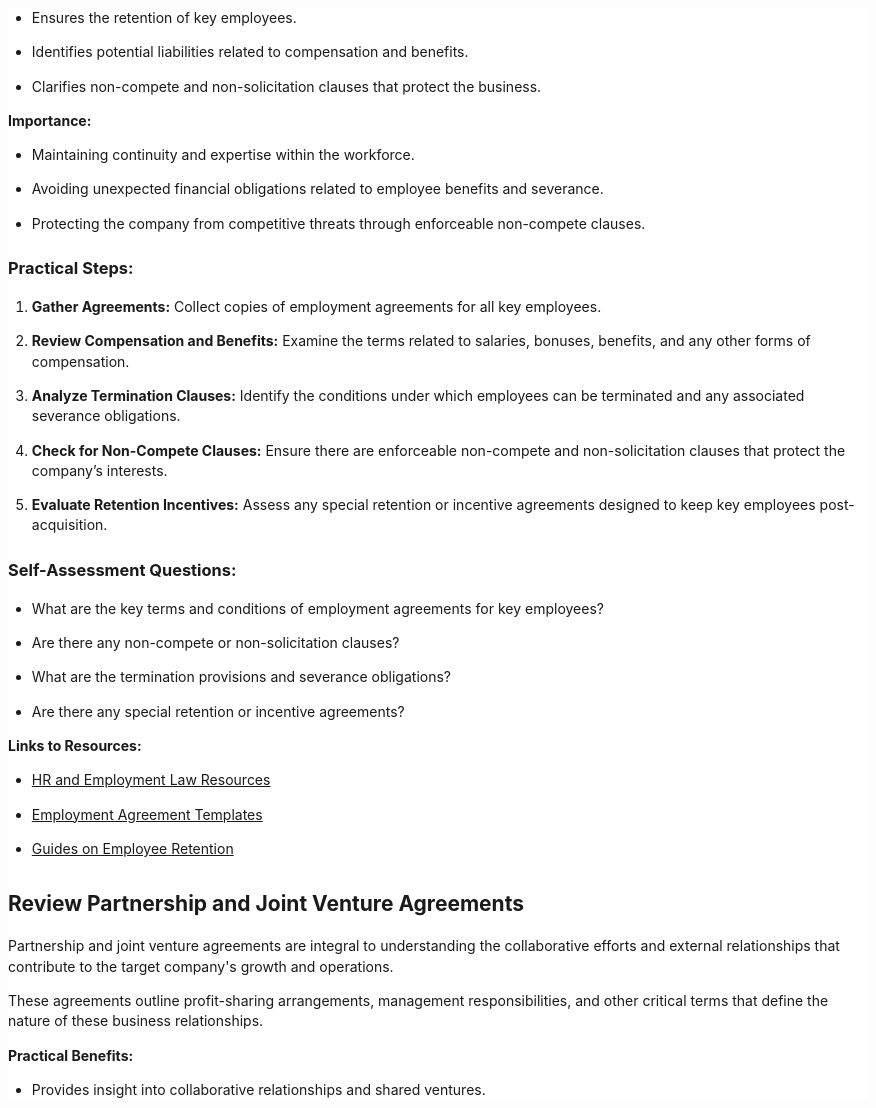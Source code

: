 - Ensures the retention of key employees.

- Identifies potential liabilities related to compensation and benefits.

- Clarifies non-compete and non-solicitation clauses that protect the business.

**Importance:**

- Maintaining continuity and expertise within the workforce.

- Avoiding unexpected financial obligations related to employee benefits and severance.

- Protecting the company from competitive threats through enforceable non-compete clauses.

### Practical Steps:

1. **Gather Agreements:** Collect copies of employment agreements for all key employees.

2. **Review Compensation and Benefits:** Examine the terms related to salaries, bonuses, benefits, and any other forms of compensation.

3. **Analyze Termination Clauses:** Identify the conditions under which employees can be terminated and any associated severance obligations.

4. **Check for Non-Compete Clauses:** Ensure there are enforceable non-compete and non-solicitation clauses that protect the company’s interests.

5. **Evaluate Retention Incentives:** Assess any special retention or incentive agreements designed to keep key employees post-acquisition.

### Self-Assessment Questions:

- What are the key terms and conditions of employment agreements for key employees?

- Are there any non-compete or non-solicitation clauses?

- What are the termination provisions and severance obligations?

- Are there any special retention or incentive agreements?
<a id="partners"> 

**Links to Resources:**

- [HR and Employment Law Resources](https://www.shrm.org/)

- [Employment Agreement Templates](https://www.lawdepot.com/)

- [Guides on Employee Retention](https://hbr.org/)

## Review Partnership and Joint Venture Agreements

Partnership and joint venture agreements are integral to understanding the collaborative efforts and external relationships that contribute to the target company's growth and operations. 

These agreements outline profit-sharing arrangements, management responsibilities, and other critical terms that define the nature of these business relationships.

**Practical Benefits:**

- Provides insight into collaborative relationships and shared ventures.
